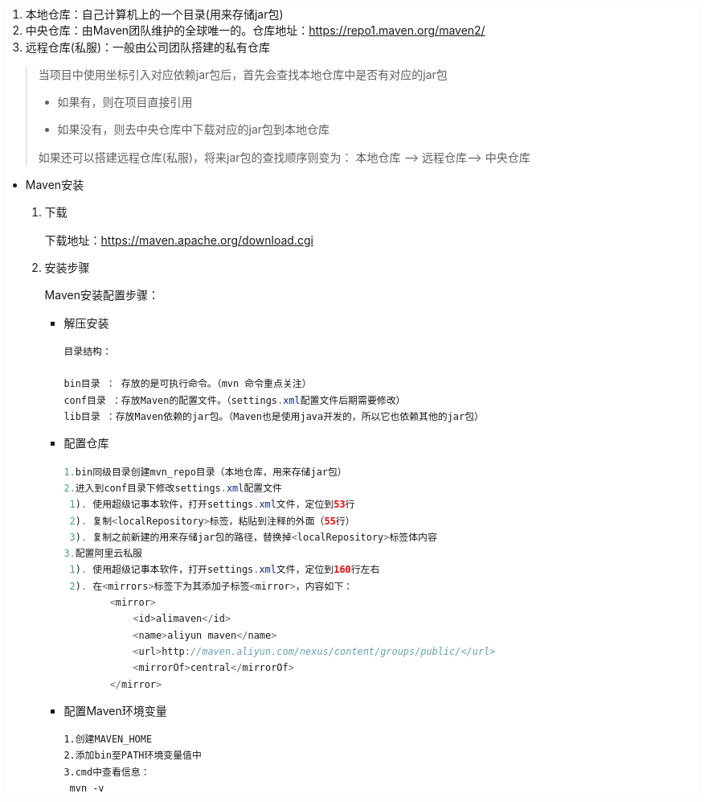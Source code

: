   1. 本地仓库：自己计算机上的一个目录(用来存储jar包)
  2. 中央仓库：由Maven团队维护的全球唯一的。仓库地址：https://repo1.maven.org/maven2/
  3. 远程仓库(私服)：一般由公司团队搭建的私有仓库

   >当项目中使用坐标引入对应依赖jar包后，首先会查找本地仓库中是否有对应的jar包
   >
   >* 如果有，则在项目直接引用
   >
   >* 如果没有，则去中央仓库中下载对应的jar包到本地仓库
   >
   >如果还可以搭建远程仓库(私服)，将来jar包的查找顺序则变为： 本地仓库 --> 远程仓库--> 中央仓库

- Maven安装

  1. 下载

     下载地址：https://maven.apache.org/download.cgi

  2. 安装步骤

     Maven安装配置步骤：

     - 解压安装

       ```java
       目录结构： 
           
       bin目录 ： 存放的是可执行命令。（mvn 命令重点关注）
       conf目录 ：存放Maven的配置文件。（settings.xml配置文件后期需要修改）
       lib目录 ：存放Maven依赖的jar包。（Maven也是使用java开发的，所以它也依赖其他的jar包）
       ```

     - 配置仓库

       ```java
       1.bin同级目录创建mvn_repo目录（本地仓库，用来存储jar包）
       2.进入到conf目录下修改settings.xml配置文件 
       	1). 使用超级记事本软件，打开settings.xml文件，定位到53行
       	2). 复制<localRepository>标签，粘贴到注释的外面（55行）
       	3). 复制之前新建的用来存储jar包的路径，替换掉<localRepository>标签体内容
       3.配置阿里云私服
       	1). 使用超级记事本软件，打开settings.xml文件，定位到160行左右
       	2). 在<mirrors>标签下为其添加子标签<mirror>，内容如下：
               <mirror>  
                   <id>alimaven</id>  
                   <name>aliyun maven</name>  
                   <url>http://maven.aliyun.com/nexus/content/groups/public/</url>
                   <mirrorOf>central</mirrorOf>          
               </mirror>
       ```

     - 配置Maven环境变量

       ```
       1.创建MAVEN_HOME
       2.添加bin至PATH环境变量值中
       3.cmd中查看信息：
       	mvn -v
       ```
